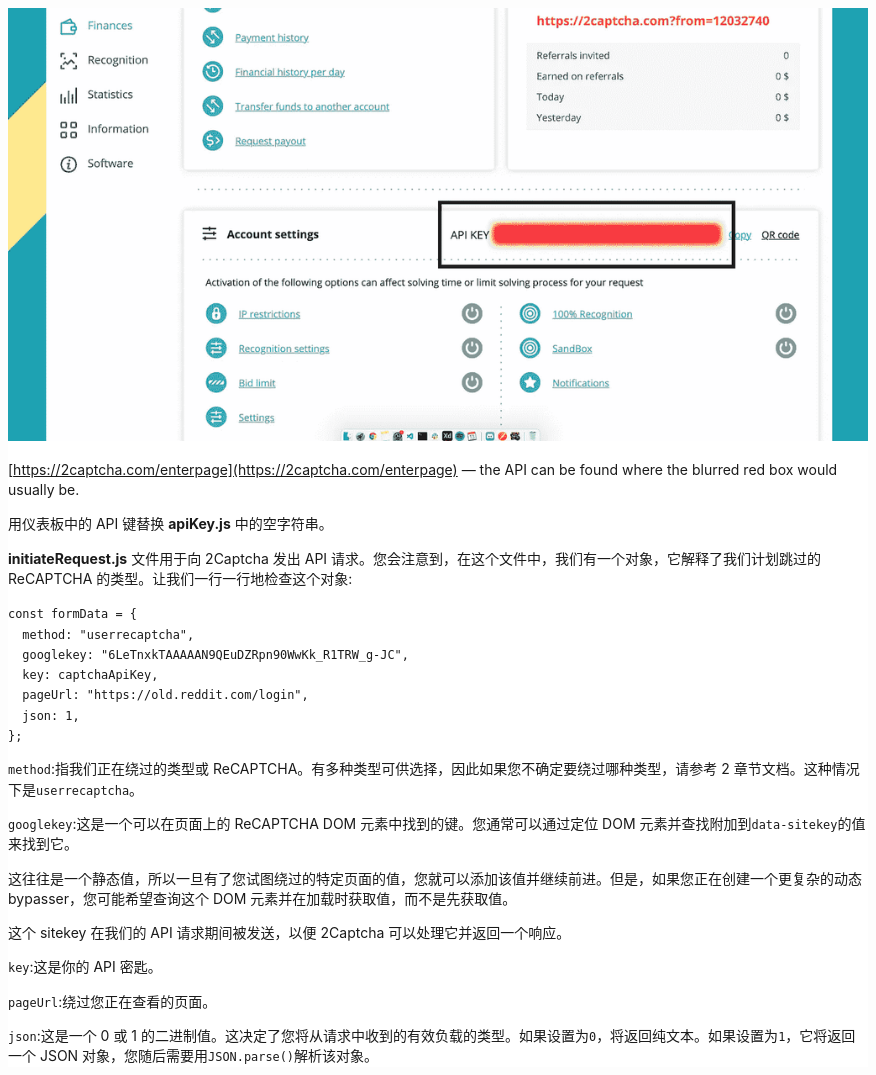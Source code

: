 ![](img/ba9b7a3ad3b62fc8adc133eed01ef8c8.png)

[https://2captcha.com/enterpage](https://2captcha.com/enterpage) — the API can be found where the blurred red box would usually be.

用仪表板中的 API 键替换 **apiKey.js** 中的空字符串。

**initiateRequest.js** 文件用于向 2Captcha 发出 API 请求。您会注意到，在这个文件中，我们有一个对象，它解释了我们计划跳过的 ReCAPTCHA 的类型。让我们一行一行地检查这个对象:

```
const formData = {
  method: "userrecaptcha",
  googlekey: "6LeTnxkTAAAAAN9QEuDZRpn90WwKk_R1TRW_g-JC",
  key: captchaApiKey,
  pageUrl: "https://old.reddit.com/login",
  json: 1,
};
```

`method`:指我们正在绕过的类型或 ReCAPTCHA。有多种类型可供选择，因此如果您不确定要绕过哪种类型，请参考 2 章节文档。这种情况下是`userrecaptcha`。

`googlekey`:这是一个可以在页面上的 ReCAPTCHA DOM 元素中找到的键。您通常可以通过定位 DOM 元素并查找附加到`data-sitekey`的值来找到它。

这往往是一个静态值，所以一旦有了您试图绕过的特定页面的值，您就可以添加该值并继续前进。但是，如果您正在创建一个更复杂的动态 bypasser，您可能希望查询这个 DOM 元素并在加载时获取值，而不是先获取值。

这个 sitekey 在我们的 API 请求期间被发送，以便 2Captcha 可以处理它并返回一个响应。

`key`:这是你的 API 密匙。

`pageUrl`:绕过您正在查看的页面。

`json`:这是一个 0 或 1 的二进制值。这决定了您将从请求中收到的有效负载的类型。如果设置为`0`，将返回纯文本。如果设置为`1`，它将返回一个 JSON 对象，您随后需要用`JSON.parse()`解析该对象。
